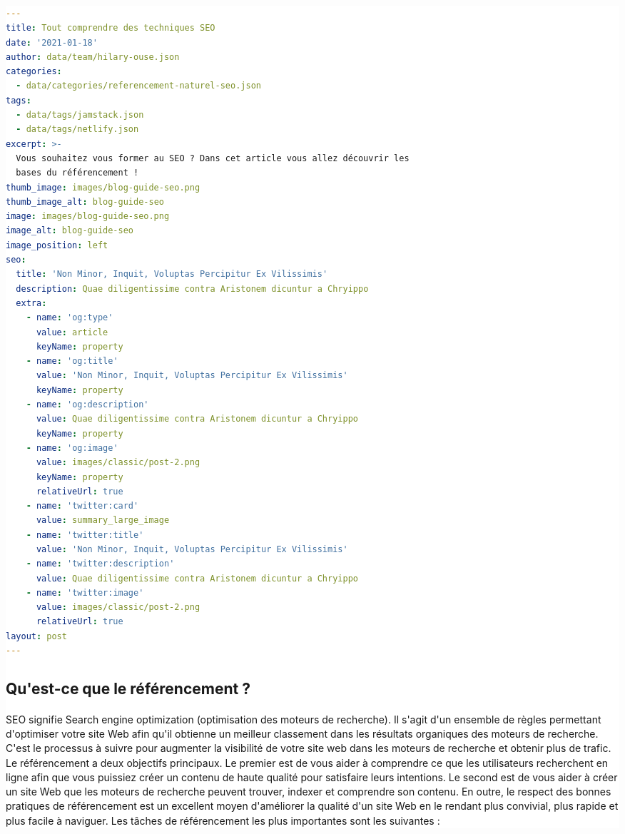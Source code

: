 ```yaml
---
title: Tout comprendre des techniques SEO
date: '2021-01-18'
author: data/team/hilary-ouse.json
categories:
  - data/categories/referencement-naturel-seo.json
tags:
  - data/tags/jamstack.json
  - data/tags/netlify.json
excerpt: >-
  Vous souhaitez vous former au SEO ? Dans cet article vous allez découvrir les
  bases du référencement !
thumb_image: images/blog-guide-seo.png
thumb_image_alt: blog-guide-seo
image: images/blog-guide-seo.png
image_alt: blog-guide-seo
image_position: left
seo:
  title: 'Non Minor, Inquit, Voluptas Percipitur Ex Vilissimis'
  description: Quae diligentissime contra Aristonem dicuntur a Chryippo
  extra:
    - name: 'og:type'
      value: article
      keyName: property
    - name: 'og:title'
      value: 'Non Minor, Inquit, Voluptas Percipitur Ex Vilissimis'
      keyName: property
    - name: 'og:description'
      value: Quae diligentissime contra Aristonem dicuntur a Chryippo
      keyName: property
    - name: 'og:image'
      value: images/classic/post-2.png
      keyName: property
      relativeUrl: true
    - name: 'twitter:card'
      value: summary_large_image
    - name: 'twitter:title'
      value: 'Non Minor, Inquit, Voluptas Percipitur Ex Vilissimis'
    - name: 'twitter:description'
      value: Quae diligentissime contra Aristonem dicuntur a Chryippo
    - name: 'twitter:image'
      value: images/classic/post-2.png
      relativeUrl: true
layout: post
---
```

## Qu'est-ce que le référencement ?

SEO signifie Search engine optimization (optimisation des moteurs de recherche). Il s'agit d'un ensemble de règles permettant d'optimiser votre site Web afin qu'il obtienne un meilleur classement dans les résultats organiques des moteurs de recherche. C'est le processus à suivre pour augmenter la visibilité de votre site web dans les moteurs de recherche et obtenir plus de trafic.
Le référencement a deux objectifs principaux. Le premier est de vous aider à comprendre ce que les utilisateurs recherchent en ligne afin que vous puissiez créer un contenu de haute qualité pour satisfaire leurs intentions. Le second est de vous aider à créer un site Web que les moteurs de recherche peuvent trouver, indexer et comprendre son contenu.
En outre, le respect des bonnes pratiques de référencement est un excellent moyen d'améliorer la qualité d'un site Web en le rendant plus convivial, plus rapide et plus facile à naviguer.
Les tâches de référencement les plus importantes sont les suivantes :
